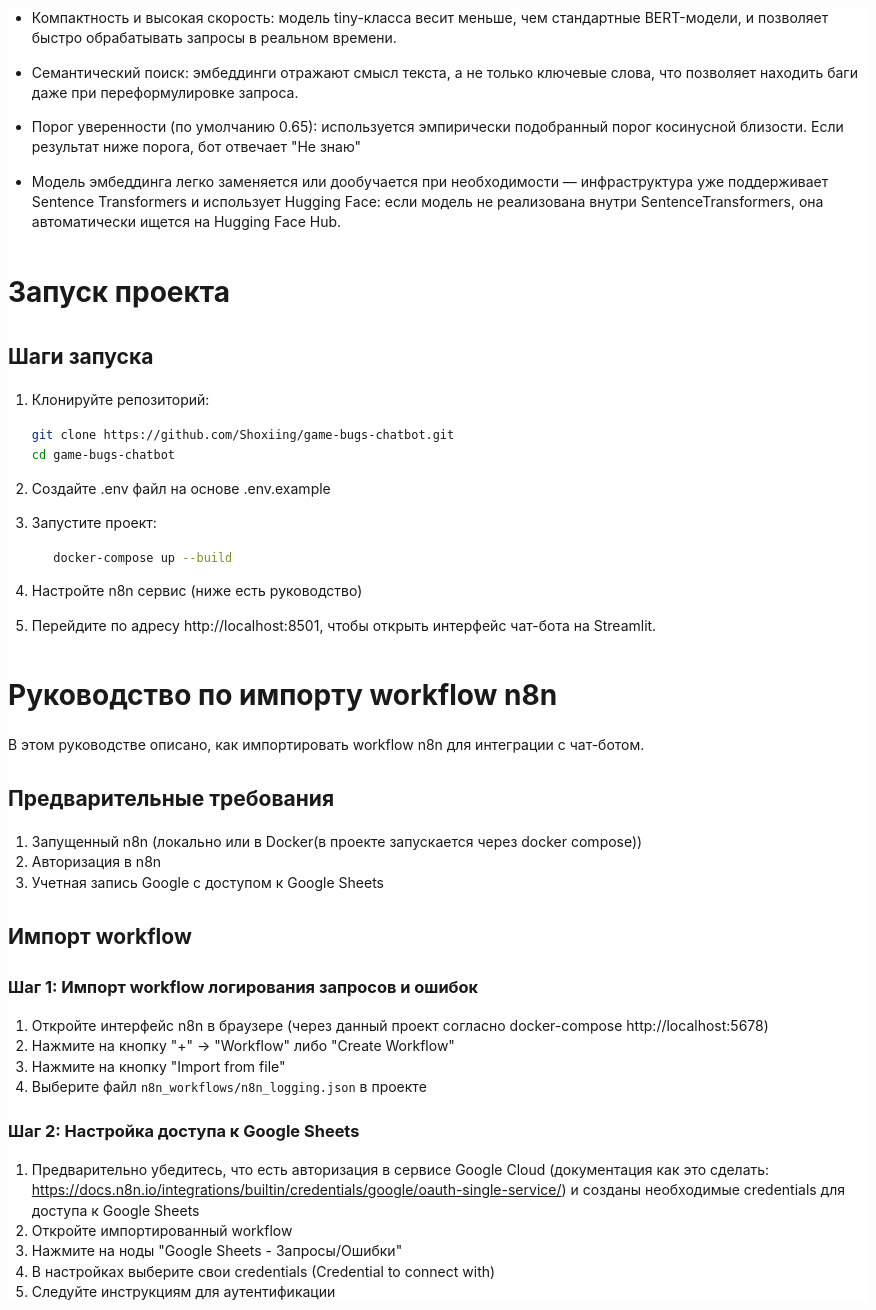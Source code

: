 - Компактность и высокая скорость: модель tiny-класса весит меньше, чем стандартные BERT-модели, и позволяет быстро обрабатывать запросы в реальном времени.

- Семантический поиск: эмбеддинги отражают смысл текста, а не только ключевые слова, что позволяет находить баги даже при переформулировке запроса.

- Порог уверенности (по умолчанию 0.65): используется эмпирически подобранный порог косинусной близости. Если результат ниже порога, бот отвечает "Не знаю"

- Модель эмбеддинга легко заменяется или дообучается при необходимости — инфраструктура уже поддерживает Sentence Transformers и использует Hugging Face: если модель не реализована внутри SentenceTransformers, она автоматически ищется на Hugging Face Hub.


# Запуск проекта

## Шаги запуска

1. Клонируйте репозиторий:

   ```bash
   git clone https://github.com/Shoxiing/game-bugs-chatbot.git
   cd game-bugs-chatbot


2. Создайте .env файл на основе .env.example

3. Запустите проект:

   ```bash
      docker-compose up --build

4. Настройте n8n сервис (ниже есть руководство)

5. Перейдите по адресу http://localhost:8501, чтобы открыть интерфейс чат-бота на Streamlit.

# Руководство по импорту workflow n8n

В этом руководстве описано, как импортировать workflow n8n для интеграции с чат-ботом.

## Предварительные требования

1. Запущенный n8n (локально или в Docker(в проекте запускается через docker compose))
2. Авторизация в n8n
3. Учетная запись Google с доступом к Google Sheets

## Импорт workflow

### Шаг 1: Импорт workflow логирования запросов и ошибок

1. Откройте интерфейс n8n в браузере (через данный проект согласно docker-compose http://localhost:5678)
2. Нажмите на кнопку "+" -> "Workflow" либо "Create Workflow"
3. Нажмите на кнопку "Import from file"
4. Выберите файл `n8n_workflows/n8n_logging.json` в проекте

### Шаг 2: Настройка доступа к Google Sheets

1. Предварительно убедитесь, что есть авторизация в сервисе Google Cloud (документация как это сделать: https://docs.n8n.io/integrations/builtin/credentials/google/oauth-single-service/) и созданы необходимые credentials для доступа к Google Sheets
2. Откройте импортированный workflow
3. Нажмите на ноды "Google Sheets - Запросы/Ошибки" 
4. В настройках выберите свои credentials (Credential to connect with)
5. Следуйте инструкциям для аутентификации
   ```
